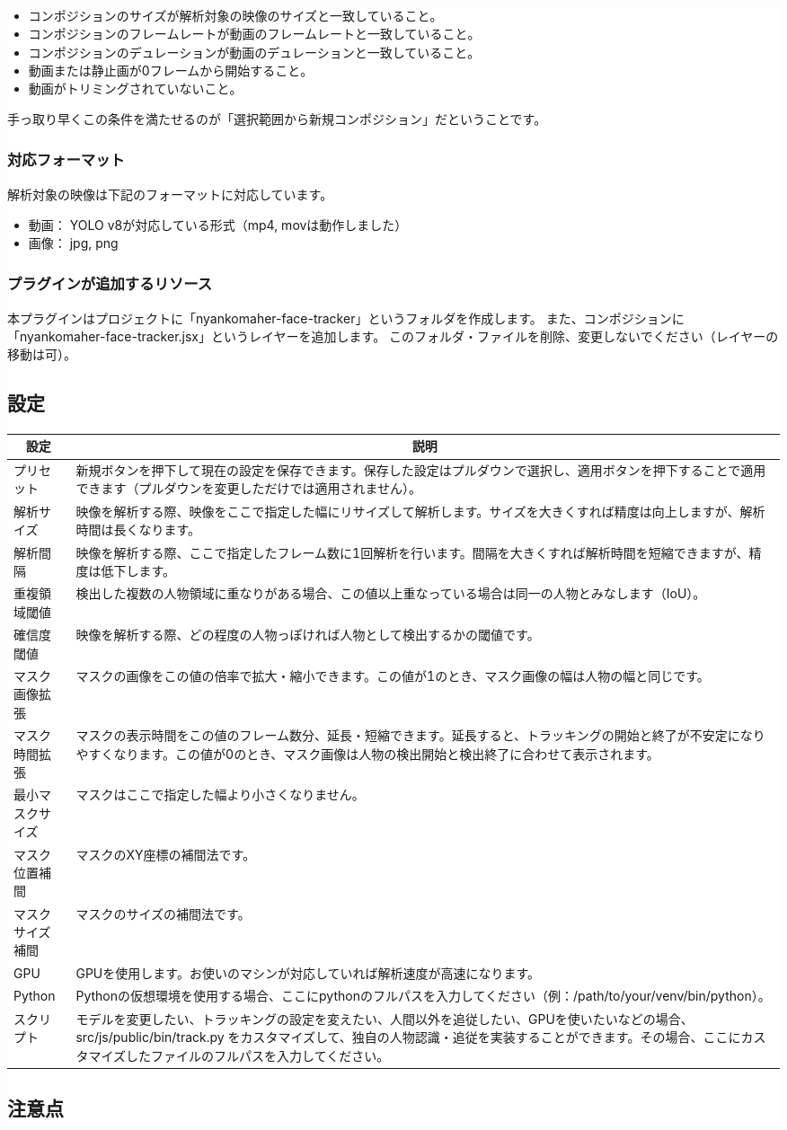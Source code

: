 - コンポジションのサイズが解析対象の映像のサイズと一致していること。
- コンポジションのフレームレートが動画のフレームレートと一致していること。
- コンポジションのデュレーションが動画のデュレーションと一致していること。
- 動画または静止画が0フレームから開始すること。
- 動画がトリミングされていないこと。

手っ取り早くこの条件を満たせるのが「選択範囲から新規コンポジション」だということです。

### 対応フォーマット

解析対象の映像は下記のフォーマットに対応しています。  

- 動画： YOLO v8が対応している形式（mp4, movは動作しました）
- 画像： jpg, png

### プラグインが追加するリソース

本プラグインはプロジェクトに「nyankomaher-face-tracker」というフォルダを作成します。
また、コンポジションに「nyankomaher-face-tracker.jsx」というレイヤーを追加します。
このフォルダ・ファイルを削除、変更しないでください（レイヤーの移動は可）。



## 設定

| 設定             | 説明                                                                                                                                                                | 
| ---------------- | ------------------------------------------------------------------------------------------------------------------------------------------------------------------- | 
| プリセット       | 新規ボタンを押下して現在の設定を保存できます。保存した設定はプルダウンで選択し、適用ボタンを押下することで適用できます（プルダウンを変更しただけでは適用されません）。                                              | 
| 解析サイズ       | 映像を解析する際、映像をここで指定した幅にリサイズして解析します。サイズを大きくすれば精度は向上しますが、解析時間は長くなります。                                  | 
| 解析間隔         | 映像を解析する際、ここで指定したフレーム数に1回解析を行います。間隔を大きくすれば解析時間を短縮できますが、精度は低下します。                                       | 
| 重複領域閾値     | 検出した複数の人物領域に重なりがある場合、この値以上重なっている場合は同一の人物とみなします（IoU）。                                                             | 
| 確信度閾値       | 映像を解析する際、どの程度の人物っぽければ人物として検出するかの閾値です。                                                                                            | 
| マスク画像拡張   | マスクの画像をこの値の倍率で拡大・縮小できます。この値が1のとき、マスク画像の幅は人物の幅と同じです。                                                                          | 
| マスク時間拡張   | マスクの表示時間をこの値のフレーム数分、延長・短縮できます。延長すると、トラッキングの開始と終了が不安定になりやすくなります。この値が0のとき、マスク画像は人物の検出開始と検出終了に合わせて表示されます。                                       | 
| 最小マスクサイズ | マスクはここで指定した幅より小さくなりません。                                                                                                                  | 
| マスク位置補間  | マスクのXY座標の補間法です。                                                                                                                                        | 
| マスクサイズ補間 | マスクのサイズの補間法です。                                                                                                                                        | 
| GPU            | GPUを使用します。お使いのマシンが対応していれば解析速度が高速になります。                                                                                                      | 
| Python         | Pythonの仮想環境を使用する場合、ここにpythonのフルパスを入力してください（例：/path/to/your/venv/bin/python）。                                                                                        | 
| スクリプト       | モデルを変更したい、トラッキングの設定を変えたい、人間以外を追従したい、GPUを使いたいなどの場合、 src/js/public/bin/track.py をカスタマイズして、独自の人物認識・追従を実装することができます。その場合、ここにカスタマイズしたファイルのフルパスを入力してください。 | 


## 注意点
